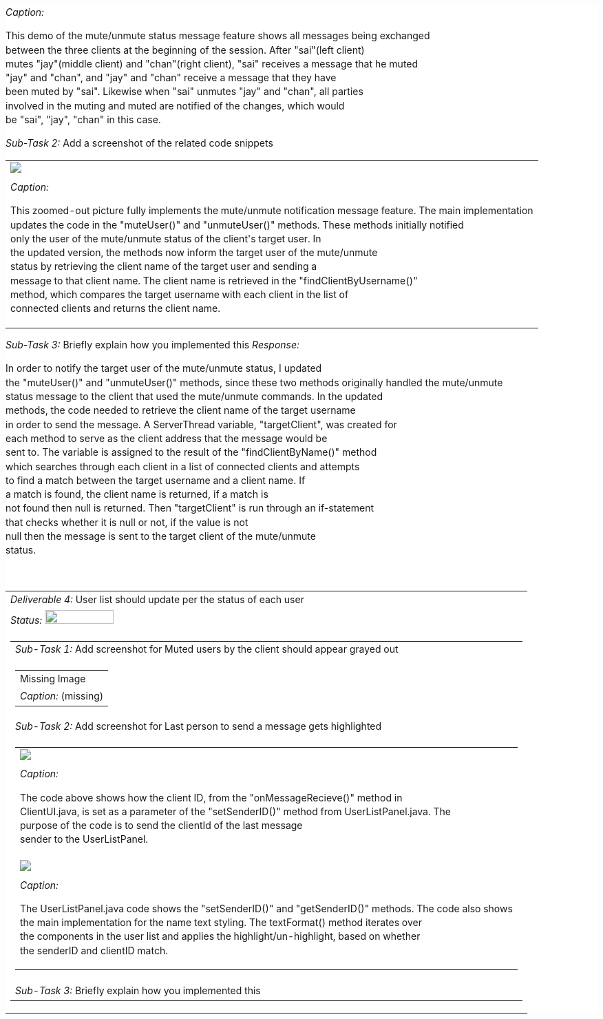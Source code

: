 <tr><td> <em>Caption:</em> <p>This demo of the mute/unmute status message feature shows all messages being exchanged<br>between the three clients at the beginning of the session. After &quot;sai&quot;(left client)<br>mutes &quot;jay&quot;(middle client) and &quot;chan&quot;(right client), &quot;sai&quot; receives a message that he muted<br>&quot;jay&quot; and &quot;chan&quot;, and &quot;jay&quot; and &quot;chan&quot; receive a message that they have<br>been muted by &quot;sai&quot;. Likewise when &quot;sai&quot; unmutes &quot;jay&quot; and &quot;chan&quot;, all parties<br>involved in the muting and muted are notified of the changes, which would<br>be &quot;sai&quot;, &quot;jay&quot;, &quot;chan&quot; in this case.<br></p>
</td></tr>
</table></td></tr>
<tr><td> <em>Sub-Task 2: </em> Add a screenshot of the related code snippets</td></tr>
<tr><td><table><tr><td><img width="768px" src="https://firebasestorage.googleapis.com/v0/b/learn-e1de9.appspot.com/o/assignments%2Fsjc65%2F2023-08-04T22.40.01mute%20%26%20unmuted%20notification%20message%20feature%20code.PNG.webp?alt=media&token=375eaef2-4f5d-4714-8dbf-e53ae4c0ac79"/></td></tr>
<tr><td> <em>Caption:</em> <p>This zoomed-out picture fully implements the mute/unmute notification message feature. The main implementation<br>updates the code in the &quot;muteUser()&quot; and &quot;unmuteUser()&quot; methods. These methods initially notified<br>only the user of the mute/unmute status of the client&#39;s target user. In<br>the updated version, the methods now inform the target user of the mute/unmute<br>status by retrieving the client name of the target user and sending a<br>message to that client name. The client name is retrieved in the &quot;findClientByUsername()&quot;<br>method, which compares the target username with each client in the list of<br>connected clients and returns the client name.<br></p>
</td></tr>
</table></td></tr>
<tr><td> <em>Sub-Task 3: </em> Briefly explain how you implemented this</td></tr>
<tr><td> <em>Response:</em> <p>In order to notify the target user of the mute/unmute status, I updated<br>the &quot;muteUser()&quot; and &quot;unmuteUser()&quot; methods, since these two methods originally handled the mute/unmute<br>status message to the client that used the mute/unmute commands. In the updated<br>methods, the code needed to retrieve the client name of the target username<br>in order to send the message. A ServerThread variable, &quot;targetClient&quot;, was created for<br>each method to serve as the client address that the message would be<br>sent to. The variable is assigned to the result of the &quot;findClientByName()&quot; method<br>which searches through each client in a list of connected clients and attempts<br>to find a match between the target username and a client name. If<br>a match is found, the client name is returned, if a match is<br>not found then null is returned. Then &quot;targetClient&quot; is run through an if-statement<br>that checks whether it is null or not, if the value is not<br>null then the message is sent to the target client of the mute/unmute<br>status.<br></p><br></td></tr>
</table></td></tr>
<table><tr><td> <em>Deliverable 4: </em> User list should update per the status of each user </td></tr><tr><td><em>Status: </em> <img width="100" height="20" src="https://user-images.githubusercontent.com/54863474/211707834-bf5a5b13-ec36-4597-9741-aa830c195be2.png"></td></tr>
<tr><td><table><tr><td> <em>Sub-Task 1: </em> Add screenshot for Muted users by the client should appear grayed out</td></tr>
<tr><td><table><tr><td>Missing Image</td></tr>
<tr><td> <em>Caption:</em> (missing)</td></tr>
</table></td></tr>
<tr><td> <em>Sub-Task 2: </em> Add screenshot for Last person to send a message gets highlighted</td></tr>
<tr><td><table><tr><td><img width="768px" src="https://firebasestorage.googleapis.com/v0/b/learn-e1de9.appspot.com/o/assignments%2Fsjc65%2F2023-08-08T01.05.58code%201.PNG.webp?alt=media&token=fc2ca38c-22a2-4353-88c1-87f2a9698951"/></td></tr>
<tr><td> <em>Caption:</em> <p>The code above shows how the client ID, from the &quot;onMessageRecieve()&quot; method in<br>ClientUI.java, is set as a parameter of the &quot;setSenderID()&quot; method from UserListPanel.java. The<br>purpose of the code is to send the clientId of the last message<br>sender to the UserListPanel.<br></p>
</td></tr>
<tr><td><img width="768px" src="https://firebasestorage.googleapis.com/v0/b/learn-e1de9.appspot.com/o/assignments%2Fsjc65%2F2023-08-08T01.06.06code%202.PNG.webp?alt=media&token=b3b93bd9-98bd-4368-99e5-78c65fe120b2"/></td></tr>
<tr><td> <em>Caption:</em> <p>The UserListPanel.java code shows the &quot;setSenderID()&quot; and &quot;getSenderID()&quot; methods. The code also shows<br>the main implementation for the name text styling. The textFormat() method iterates over<br>the components in the user list and applies the highlight/un-highlight, based on whether<br>the senderID and clientID match.<br></p>
</td></tr>
</table></td></tr>
<tr><td> <em>Sub-Task 3: </em> Briefly explain how you implemented this</td></tr>